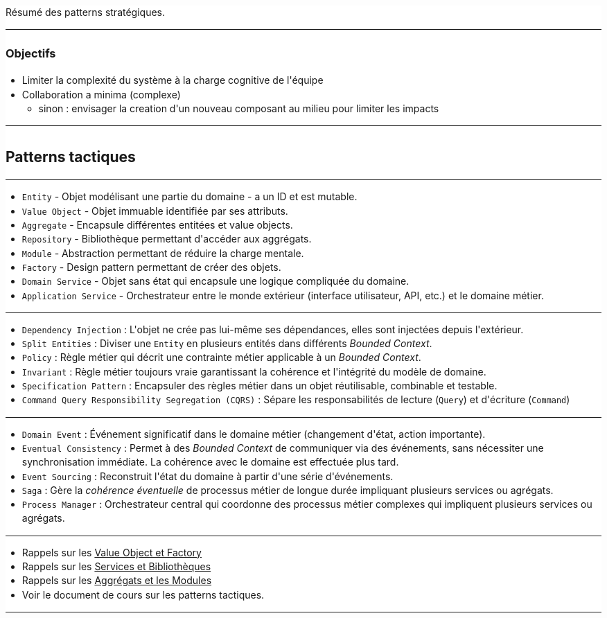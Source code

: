<div class="caption">Résumé des patterns stratégiques.</div>

---

### Objectifs

- Limiter la complexité du système à la charge cognitive de l'équipe
- Collaboration a minima (complexe)
  - sinon : envisager la creation d'un nouveau composant au milieu pour limiter les impacts

---

## Patterns tactiques

---

- `Entity` - Objet modélisant une partie du domaine - a un ID et est mutable.
- `Value Object` - Objet immuable identifiée par ses attributs.
- `Aggregate` - Encapsule différentes entitées et value objects.
- `Repository` - Bibliothèque permettant d'accéder aux aggrégats.
- `Module` - Abstraction permettant de réduire la charge mentale.
- `Factory` - Design pattern permettant de créer des objets.
- `Domain Service` - Objet sans état qui encapsule une logique compliquée du domaine.
- `Application Service` - Orchestrateur entre le monde extérieur (interface utilisateur, API, etc.) et le domaine métier.

---

- `Dependency Injection` : L'objet ne crée pas lui-même ses dépendances, elles sont injectées depuis l'extérieur.
- `Split Entities` : Diviser une `Entity` en plusieurs entités dans différents _Bounded Context_.
- `Policy` : Règle métier qui décrit une contrainte métier applicable à un _Bounded Context_.
- `Invariant` : Règle métier toujours vraie garantissant la cohérence et l'intégrité du modèle de domaine.
- `Specification Pattern` : Encapsuler des règles métier dans un objet réutilisable, combinable et testable.
- `Command Query Responsibility Segregation (CQRS)` : Sépare les responsabilités de lecture (`Query`) et d'écriture (`Command`)

---

- `Domain Event` : Événement significatif dans le domaine métier (changement d'état, action importante).
- `Eventual Consistency` : Permet à des _Bounded Context_ de communiquer via des événements, sans nécessiter une synchronisation immédiate. La cohérence avec le domaine est effectuée plus tard.
- `Event Sourcing` : Reconstruit l'état du domaine à partir d'une série d'événements.
- `Saga` : Gère la _cohérence éventuelle_ de processus métier de longue durée impliquant plusieurs services ou agrégats.
- `Process Manager` : Orchestrateur central qui coordonne des processus métier complexes qui impliquent plusieurs services ou agrégats.

---

- Rappels sur les [Value Object et Factory](https://opus.ch/en/ddd-concepts-and-patterns-value-object-and-factory/)
- Rappels sur les [Services et Bibliothèques](https://opus.ch/en/ddd-concepts-and-patterns-service-and-repository/)
- Rappels sur les [Aggrégats et les Modules](https://opus.ch/en/ddd-concepts-and-patterns-aggregate-and-module/)
- Voir le document de cours sur les patterns tactiques.

---